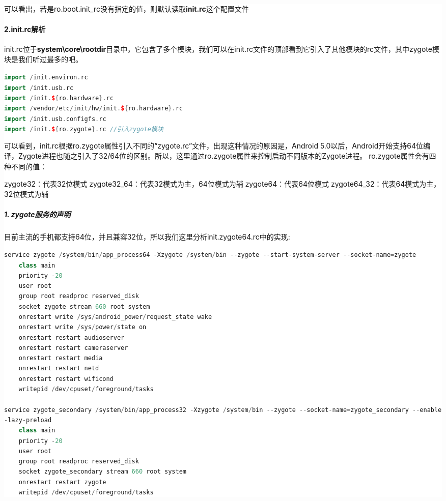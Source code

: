 可以看出，若是ro.boot.init_rc没有指定的值，则默认读取**init.rc**这个配置文件

#### 2.init.rc解析

init.rc位于**system\core\rootdir**目录中，它包含了多个模块，我们可以在init.rc文件的顶部看到它引入了其他模块的rc文件，其中zygote模块是我们听过最多的吧。

```c++
import /init.environ.rc
import /init.usb.rc
import /init.${ro.hardware}.rc
import /vendor/etc/init/hw/init.${ro.hardware}.rc
import /init.usb.configfs.rc
import /init.${ro.zygote}.rc //引入zygote模块
```

可以看到，init.rc根据ro.zygote属性引入不同的“zygote.rc”文件，出现这种情况的原因是，Android 5.0以后，Android开始支持64位编译，Zygote进程也随之引入了32/64位的区别。所以，这里通过ro.zygote属性来控制启动不同版本的Zygote进程。
ro.zygote属性会有四种不同的值：

zygote32：代表32位模式
zygote32_64：代表32模式为主，64位模式为辅
zygote64：代表64位模式
zygote64_32：代表64模式为主，32位模式为辅

##### 1. zygote服务的声明

目前主流的手机都支持64位，并且兼容32位，所以我们这里分析init.zygote64.rc中的实现:

```c++
service zygote /system/bin/app_process64 -Xzygote /system/bin --zygote --start-system-server --socket-name=zygote
    class main
    priority -20
    user root
    group root readproc reserved_disk
    socket zygote stream 660 root system
    onrestart write /sys/android_power/request_state wake
    onrestart write /sys/power/state on
    onrestart restart audioserver
    onrestart restart cameraserver
    onrestart restart media
    onrestart restart netd
    onrestart restart wificond
    writepid /dev/cpuset/foreground/tasks

service zygote_secondary /system/bin/app_process32 -Xzygote /system/bin --zygote --socket-name=zygote_secondary --enable-lazy-preload
    class main
    priority -20
    user root
    group root readproc reserved_disk
    socket zygote_secondary stream 660 root system
    onrestart restart zygote
    writepid /dev/cpuset/foreground/tasks
```
